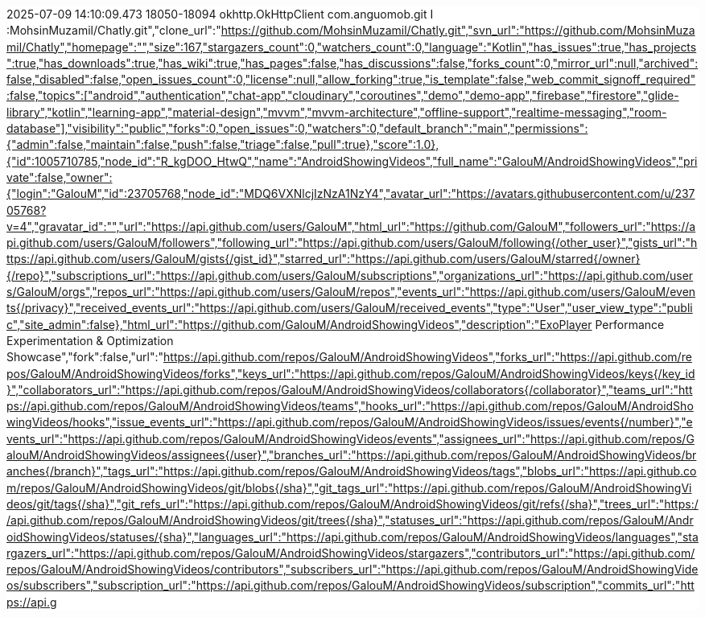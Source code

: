 2025-07-09 14:10:09.473 18050-18094 okhttp.OkHttpClient     com.anguomob.git                     I  :MohsinMuzamil/Chatly.git","clone_url":"https://github.com/MohsinMuzamil/Chatly.git","svn_url":"https://github.com/MohsinMuzamil/Chatly","homepage":"","size":167,"stargazers_count":0,"watchers_count":0,"language":"Kotlin","has_issues":true,"has_projects":true,"has_downloads":true,"has_wiki":true,"has_pages":false,"has_discussions":false,"forks_count":0,"mirror_url":null,"archived":false,"disabled":false,"open_issues_count":0,"license":null,"allow_forking":true,"is_template":false,"web_commit_signoff_required":false,"topics":["android","authentication","chat-app","cloudinary","coroutines","demo","demo-app","firebase","firestore","glide-library","kotlin","learning-app","material-design","mvvm","mvvm-architecture","offline-support","realtime-messaging","room-database"],"visibility":"public","forks":0,"open_issues":0,"watchers":0,"default_branch":"main","permissions":{"admin":false,"maintain":false,"push":false,"triage":false,"pull":true},"score":1.0},{"id":1005710785,"node_id":"R_kgDOO_HtwQ","name":"AndroidShowingVideos","full_name":"GalouM/AndroidShowingVideos","private":false,"owner":{"login":"GalouM","id":23705768,"node_id":"MDQ6VXNlcjIzNzA1NzY4","avatar_url":"https://avatars.githubusercontent.com/u/23705768?v=4","gravatar_id":"","url":"https://api.github.com/users/GalouM","html_url":"https://github.com/GalouM","followers_url":"https://api.github.com/users/GalouM/followers","following_url":"https://api.github.com/users/GalouM/following{/other_user}","gists_url":"https://api.github.com/users/GalouM/gists{/gist_id}","starred_url":"https://api.github.com/users/GalouM/starred{/owner}{/repo}","subscriptions_url":"https://api.github.com/users/GalouM/subscriptions","organizations_url":"https://api.github.com/users/GalouM/orgs","repos_url":"https://api.github.com/users/GalouM/repos","events_url":"https://api.github.com/users/GalouM/events{/privacy}","received_events_url":"https://api.github.com/users/GalouM/received_events","type":"User","user_view_type":"public","site_admin":false},"html_url":"https://github.com/GalouM/AndroidShowingVideos","description":"ExoPlayer Performance Experimentation & Optimization Showcase","fork":false,"url":"https://api.github.com/repos/GalouM/AndroidShowingVideos","forks_url":"https://api.github.com/repos/GalouM/AndroidShowingVideos/forks","keys_url":"https://api.github.com/repos/GalouM/AndroidShowingVideos/keys{/key_id}","collaborators_url":"https://api.github.com/repos/GalouM/AndroidShowingVideos/collaborators{/collaborator}","teams_url":"https://api.github.com/repos/GalouM/AndroidShowingVideos/teams","hooks_url":"https://api.github.com/repos/GalouM/AndroidShowingVideos/hooks","issue_events_url":"https://api.github.com/repos/GalouM/AndroidShowingVideos/issues/events{/number}","events_url":"https://api.github.com/repos/GalouM/AndroidShowingVideos/events","assignees_url":"https://api.github.com/repos/GalouM/AndroidShowingVideos/assignees{/user}","branches_url":"https://api.github.com/repos/GalouM/AndroidShowingVideos/branches{/branch}","tags_url":"https://api.github.com/repos/GalouM/AndroidShowingVideos/tags","blobs_url":"https://api.github.com/repos/GalouM/AndroidShowingVideos/git/blobs{/sha}","git_tags_url":"https://api.github.com/repos/GalouM/AndroidShowingVideos/git/tags{/sha}","git_refs_url":"https://api.github.com/repos/GalouM/AndroidShowingVideos/git/refs{/sha}","trees_url":"https://api.github.com/repos/GalouM/AndroidShowingVideos/git/trees{/sha}","statuses_url":"https://api.github.com/repos/GalouM/AndroidShowingVideos/statuses/{sha}","languages_url":"https://api.github.com/repos/GalouM/AndroidShowingVideos/languages","stargazers_url":"https://api.github.com/repos/GalouM/AndroidShowingVideos/stargazers","contributors_url":"https://api.github.com/repos/GalouM/AndroidShowingVideos/contributors","subscribers_url":"https://api.github.com/repos/GalouM/AndroidShowingVideos/subscribers","subscription_url":"https://api.github.com/repos/GalouM/AndroidShowingVideos/subscription","commits_url":"https://api.g